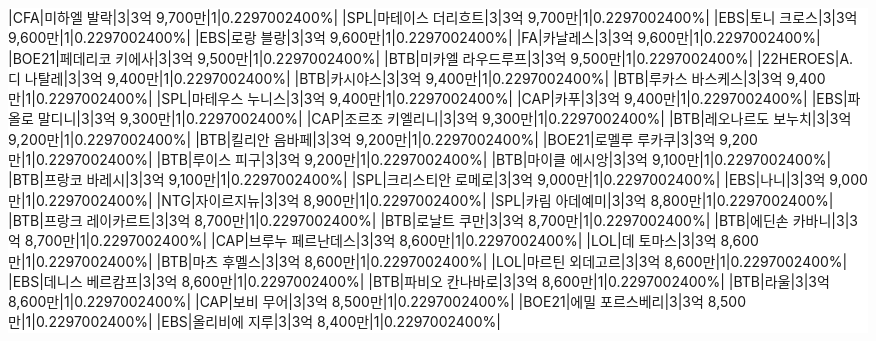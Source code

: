 |CFA|미하엘 발락|3|3억 9,700만|1|0.2297002400%|
|SPL|마테이스 더리흐트|3|3억 9,700만|1|0.2297002400%|
|EBS|토니 크로스|3|3억 9,600만|1|0.2297002400%|
|EBS|로랑 블랑|3|3억 9,600만|1|0.2297002400%|
|FA|카날레스|3|3억 9,600만|1|0.2297002400%|
|BOE21|페데리코 키에사|3|3억 9,500만|1|0.2297002400%|
|BTB|미카엘 라우드루프|3|3억 9,500만|1|0.2297002400%|
|22HEROES|A. 디 나탈레|3|3억 9,400만|1|0.2297002400%|
|BTB|카시야스|3|3억 9,400만|1|0.2297002400%|
|BTB|루카스 바스케스|3|3억 9,400만|1|0.2297002400%|
|SPL|마테우스 누니스|3|3억 9,400만|1|0.2297002400%|
|CAP|카푸|3|3억 9,400만|1|0.2297002400%|
|EBS|파올로 말디니|3|3억 9,300만|1|0.2297002400%|
|CAP|조르조 키엘리니|3|3억 9,300만|1|0.2297002400%|
|BTB|레오나르도 보누치|3|3억 9,200만|1|0.2297002400%|
|BTB|킬리안 음바페|3|3억 9,200만|1|0.2297002400%|
|BOE21|로멜루 루카쿠|3|3억 9,200만|1|0.2297002400%|
|BTB|루이스 피구|3|3억 9,200만|1|0.2297002400%|
|BTB|마이클 에시앙|3|3억 9,100만|1|0.2297002400%|
|BTB|프랑코 바레시|3|3억 9,100만|1|0.2297002400%|
|SPL|크리스티안 로메로|3|3억 9,000만|1|0.2297002400%|
|EBS|나니|3|3억 9,000만|1|0.2297002400%|
|NTG|자이르지뉴|3|3억 8,900만|1|0.2297002400%|
|SPL|카림 아데예미|3|3억 8,800만|1|0.2297002400%|
|BTB|프랑크 레이카르트|3|3억 8,700만|1|0.2297002400%|
|BTB|로날트 쿠만|3|3억 8,700만|1|0.2297002400%|
|BTB|에딘손 카바니|3|3억 8,700만|1|0.2297002400%|
|CAP|브루누 페르난데스|3|3억 8,600만|1|0.2297002400%|
|LOL|데 토마스|3|3억 8,600만|1|0.2297002400%|
|BTB|마츠 후멜스|3|3억 8,600만|1|0.2297002400%|
|LOL|마르틴 외데고르|3|3억 8,600만|1|0.2297002400%|
|EBS|데니스 베르캄프|3|3억 8,600만|1|0.2297002400%|
|BTB|파비오 칸나바로|3|3억 8,600만|1|0.2297002400%|
|BTB|라울|3|3억 8,600만|1|0.2297002400%|
|CAP|보비 무어|3|3억 8,500만|1|0.2297002400%|
|BOE21|에밀 포르스베리|3|3억 8,500만|1|0.2297002400%|
|EBS|올리비에 지루|3|3억 8,400만|1|0.2297002400%|